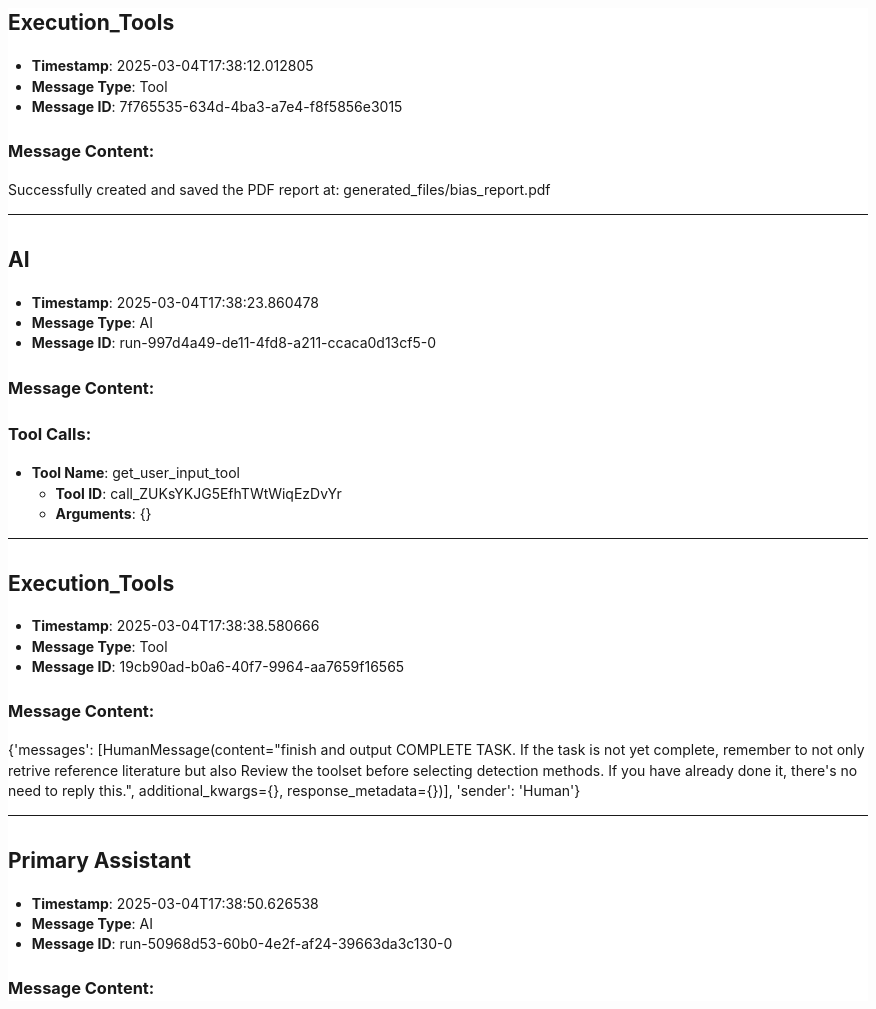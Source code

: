 
## Execution_Tools
- **Timestamp**: 2025-03-04T17:38:12.012805
- **Message Type**: Tool
- **Message ID**: 7f765535-634d-4ba3-a7e4-f8f5856e3015

### Message Content:

Successfully created and saved the PDF report at: generated_files/bias_report.pdf


---

## AI
- **Timestamp**: 2025-03-04T17:38:23.860478
- **Message Type**: AI
- **Message ID**: run-997d4a49-de11-4fd8-a211-ccaca0d13cf5-0

### Message Content:



### Tool Calls:
- **Tool Name**: get_user_input_tool
  - **Tool ID**: call_ZUKsYKJG5EfhTWtWiqEzDvYr
  - **Arguments**: {}

---

## Execution_Tools
- **Timestamp**: 2025-03-04T17:38:38.580666
- **Message Type**: Tool
- **Message ID**: 19cb90ad-b0a6-40f7-9964-aa7659f16565

### Message Content:

{'messages': [HumanMessage(content="finish and output COMPLETE TASK. If the task is not yet complete, remember to not only retrive reference literature but also Review the toolset before selecting detection methods. If you have already done it, there's no need to reply this.", additional_kwargs={}, response_metadata={})], 'sender': 'Human'}


---

## Primary Assistant
- **Timestamp**: 2025-03-04T17:38:50.626538
- **Message Type**: AI
- **Message ID**: run-50968d53-60b0-4e2f-af24-39663da3c130-0

### Message Content:
